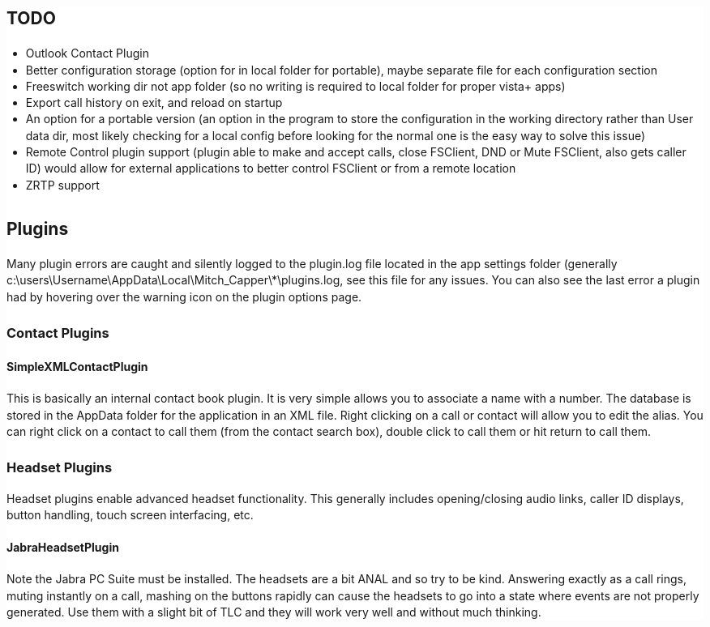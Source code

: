 TODO
----

-   Outlook Contact Plugin
-   Better configuration storage (option for in local folder for
    portable), maybe separate file for each configuration section
-   Freeswitch working dir not app folder (so no writing is required to
    local folder for proper vista+ apps)
-   Export call history on exit, and reload on startup
-   An option for a portable version (an option in the program to store
    the configuration in the working directory rather than User data
    dir, most likely checking for a local config before looking for the
    normal one is the easy way to solve this issue)
-   Remote Control plugin support (plugin able to make and accept calls,
    close FSClient, DND or Mute FSClient, also gets caller ID) would
    allow for external applications to better control FSClient or from a
    remote location
-   ZRTP support

Plugins
-------

Many plugin errors are caught and silently logged to the plugin.log file
located in the app settings folder (generally
c:\\users\\Username\\AppData\\Local\\Mitch\_Capper\\\*\\plugins.log, see
this file for any issues. You can also see the last error a plugin had
by hovering over the warning icon on the plugin options page.

### Contact Plugins

#### SimpleXMLContactPlugin

This is basically an internal contact book plugin. It is very simple
allows you to associate a name with a number. The database is stored in
the AppData folder for the application in an XML file. Right clicking on
a call or contact will allow you to edit the alias. You can right click
on a contact to call them (from the contact search box), double click to
call them or hit return to call them.

### Headset Plugins

Headset plugins enable advanced headset functionality. This generally
includes opening/closing audio links, caller ID displays, button
handling, touch screen interfacing, etc.

#### JabraHeadsetPlugin

Note the Jabra PC Suite must be installed. The headsets are a bit ANAL
and so try to be kind. Answering exactly as a call rings, muting
instantly on a call, mashing on the buttons rapidly can cause the
headsets to go into a state where events are not properly generated. Use
them with a slight bit of TLC and they will work very well and without
much thinking.
